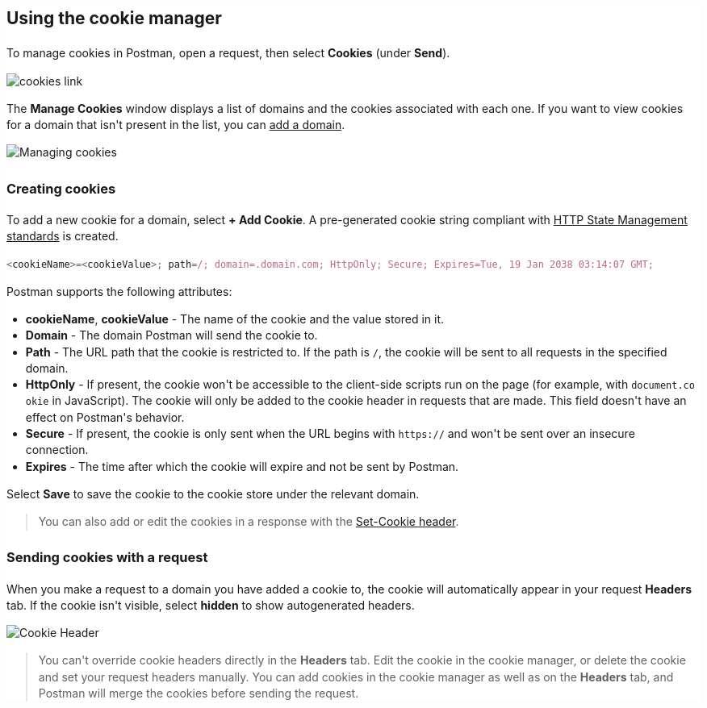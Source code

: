 ## Using the cookie manager

To manage cookies in Postman, open a request, then select **Cookies** (under **Send**).

![cookies link](https://assets.postman.com/postman-docs/cookies-link.jpg)

The **Manage Cookies** window displays a list of domains and the cookies associated with each one. If you want to view cookies for a domain that isn't present in the list, you can [add a domain](#adding-a-domain).

<img alt="Managing cookies" src="https://assets.postman.com/postman-docs/manage-cookies-v9-14.jpg" width="848px"/>

### Creating cookies

To add a new cookie for a domain, select **+ Add Cookie**. A pre-generated cookie string compliant with [HTTP State Management standards](https://datatracker.ietf.org/doc/html/rfc6265#section-4.1) is created.

```js
<cookieName>=<cookieValue>; path=/; domain=.domain.com; HttpOnly; Secure; Expires=Tue, 19 Jan 2038 03:14:07 GMT;
```

Postman supports the following attributes:

* **cookieName**, **cookieValue** - The name of the cookie and the value stored in it.
* **Domain** - The domain Postman will send the cookie to.
* **Path** - The URL path that the cookie is restricted to. If the path is `/`, the cookie will be sent to all requests in the specified domain.
* **HttpOnly** - If present, the cookie won't be accessible to the client-side scripts run on the page (for example, with `document.cookie` in JavaScript). The cookie will only be added to the cookie header in requests that are made. This field doesn't have an effect on Postman's behavior.
* **Secure** - If present, the cookie is only sent when the URL begins with `https://` and won't be sent over an insecure connection.
* **Expires** - The time after which the cookie will expire and not be sent by Postman.

Select **Save** to save the cookie to the cookie store under the relevant domain.

> You can also add or edit the cookies in a response with the [Set-Cookie header](https://developer.mozilla.org/en-US/docs/Web/HTTP/Headers/Set-Cookie).

### Sending cookies with a request

When you make a request to a domain you have added a cookie to, the cookie will automatically appear in your request __Headers__ tab. If the cookie isn't visible, select **hidden** to show autogenerated headers.

<img src="https://assets.postman.com/postman-docs/autogenerated-cookie-header-v9.jpg" alt="Cookie Header" width="450px" />

> You can't override cookie headers directly in the __Headers__ tab. Edit the cookie in the cookie  manager, or delete the cookie and set your request headers manually. You can add cookies in the cookie manager as well as on the **Headers** tab, and Postman will merge the cookies before sending the request.

